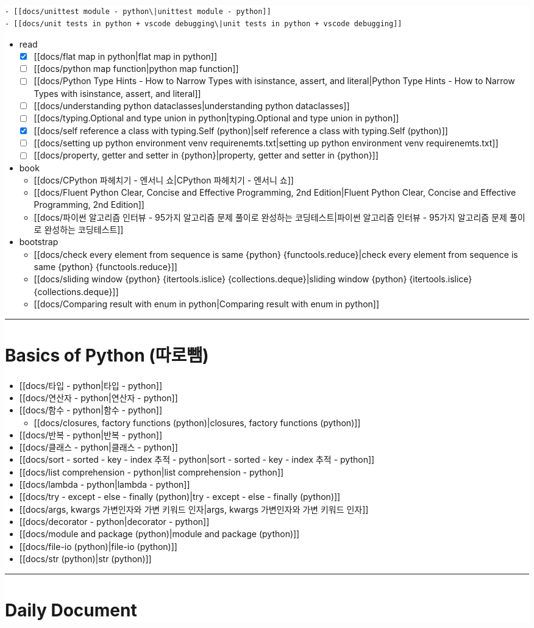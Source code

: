 	- [[docs/unittest module - python\|unittest module - python]]
	- [[docs/unit tests in python + vscode debugging\|unit tests in python + vscode debugging]]
- read
	- [x] [[docs/flat map in python\|flat map in python]]
	- [ ] [[docs/python map function\|python map function]]
	- [ ] [[docs/Python Type Hints - How to Narrow Types with isinstance, assert, and literal\|Python Type Hints - How to Narrow Types with isinstance, assert, and literal]]
	- [ ] [[docs/understanding python dataclasses\|understanding python dataclasses]]
	- [ ]  [[docs/typing.Optional and type union in python\|typing.Optional and type union in python]]
	- [x] [[docs/self reference a class with typing.Self (python)\|self reference a class with typing.Self (python)]]
	- [ ] [[docs/setting up python environment venv requirenemts.txt\|setting up python environment venv requirenemts.txt]]
	- [ ] [[docs/property, getter and setter in {python}\|property, getter and setter in {python}]]
 - book
	- [[docs/CPython 파헤치기 - 엔서니 쇼\|CPython 파헤치기 - 엔서니 쇼]]
	- [[docs/Fluent Python Clear, Concise and Effective Programming, 2nd Edition\|Fluent Python Clear, Concise and Effective Programming, 2nd Edition]]
	- [[docs/파이썬 알고리즘 인터뷰 - 95가지 알고리즘 문제 풀이로 완성하는 코딩테스트\|파이썬 알고리즘 인터뷰 - 95가지 알고리즘 문제 풀이로 완성하는 코딩테스트]]
- bootstrap
	- [[docs/check every element from sequence is same {python} {functools.reduce}\|check every element from sequence is same {python} {functools.reduce}]]
	- [[docs/sliding window {python} {itertools.islice} {collections.deque}\|sliding window {python} {itertools.islice} {collections.deque}]]
	- [[docs/Comparing result with enum in python\|Comparing result with enum in python]]

---

# Basics of Python (따로뺌)

- [[docs/타입 - python\|타입 - python]]
- [[docs/연산자 - python\|연산자 - python]]
- [[docs/함수 - python\|함수 - python]]
	- [[docs/closures, factory functions (python)\|closures, factory functions (python)]]
- [[docs/반복 - python\|반복 - python]]
- [[docs/클래스 - python\|클래스 - python]]
- [[docs/sort - sorted - key - index 추적 - python\|sort - sorted - key - index 추적 - python]]
- [[docs/list comprehension - python\|list comprehension - python]]
- [[docs/lambda - python\|lambda - python]]
- [[docs/try - except - else - finally (python)\|try - except - else - finally (python)]]
- [[docs/args, kwargs 가변인자와 가변 키워드 인자\|args, kwargs 가변인자와 가변 키워드 인자]]
- [[docs/decorator - python\|decorator - python]]
- [[docs/module and package (python)\|module and package (python)]]
- [[docs/file-io (python)\|file-io (python)]]
- [[docs/str (python)\|str (python)]]

---

# Daily Document
